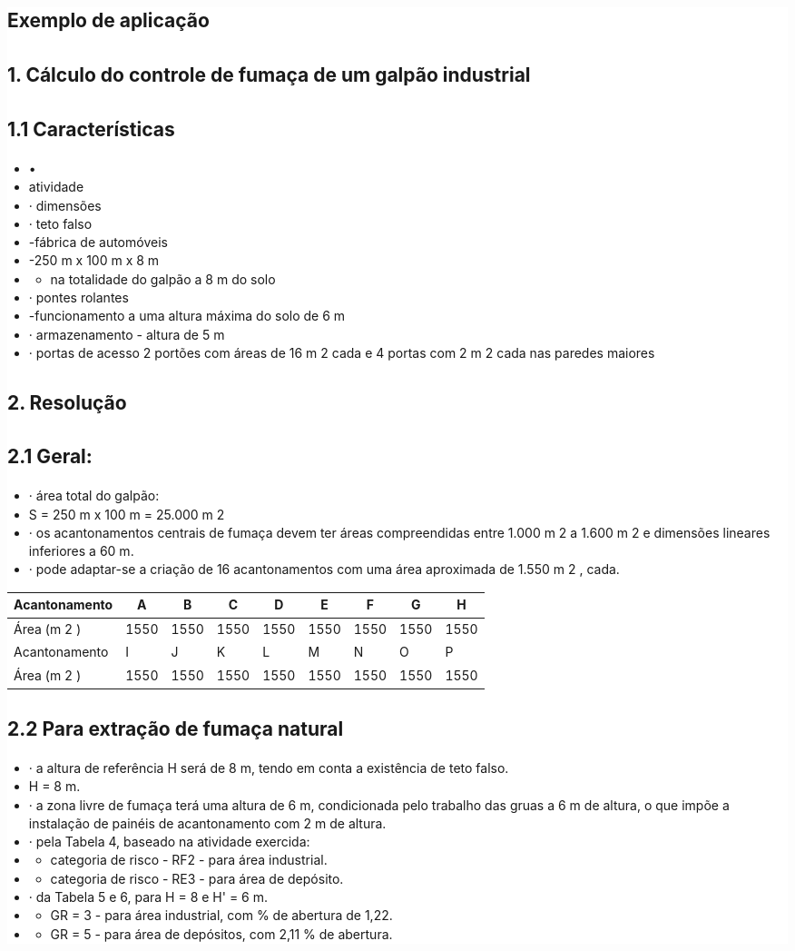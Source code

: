 ## Exemplo de aplicação

## 1. Cálculo do controle de fumaça de um galpão industrial

## 1.1 Características

- •
- atividade
- · dimensões
- · teto falso
- -fábrica de automóveis
- -250 m x 100 m x 8 m
- -    na totalidade do galpão a 8 m do solo
- · pontes rolantes
- -funcionamento a uma altura máxima do solo de 6 m
- · armazenamento   -   altura de 5 m
- · portas de acesso  2 portões com áreas de 16 m 2  cada e 4 portas com 2 m 2   cada nas paredes maiores

## 2. Resolução

## 2.1 Geral:

- · área total do galpão:
- S = 250 m x 100 m = 25.000 m 2
- · os  acantonamentos  centrais  de  fumaça  devem  ter  áreas  compreendidas  entre  1.000  m 2   a  1.600  m 2     e dimensões lineares inferiores a 60 m.
- · pode adaptar-se a criação de 16 acantonamentos com uma área aproximada de 1.550 m 2 , cada.

| Acantonamento   | A    | B    | C    | D    | E    | F    | G    | H    |
|-----------------|------|------|------|------|------|------|------|------|
| Área (m 2 )     | 1550 | 1550 | 1550 | 1550 | 1550 | 1550 | 1550 | 1550 |
| Acantonamento   | I    | J    | K    | L    | M    | N    | O    | P    |
| Área (m 2 )     | 1550 | 1550 | 1550 | 1550 | 1550 | 1550 | 1550 | 1550 |

## 2.2 Para extração de fumaça natural

- · a altura de referência H será de 8 m, tendo em conta a existência de teto falso.
- H = 8 m.
- · a zona livre de fumaça terá uma altura de 6 m, condicionada pelo trabalho das gruas a 6 m de altura, o que impõe a instalação de painéis de acantonamento com 2 m de altura.
- · pela Tabela 4, baseado na atividade exercida:
- - categoria de risco - RF2 - para área industrial.
- - categoria de risco - RE3 - para área de depósito.
- · da Tabela 5 e 6, para H = 8 e H' = 6 m.
- - GR = 3 - para área industrial, com % de abertura de 1,22.
- - GR = 5 - para área de depósitos, com 2,11 % de abertura.
